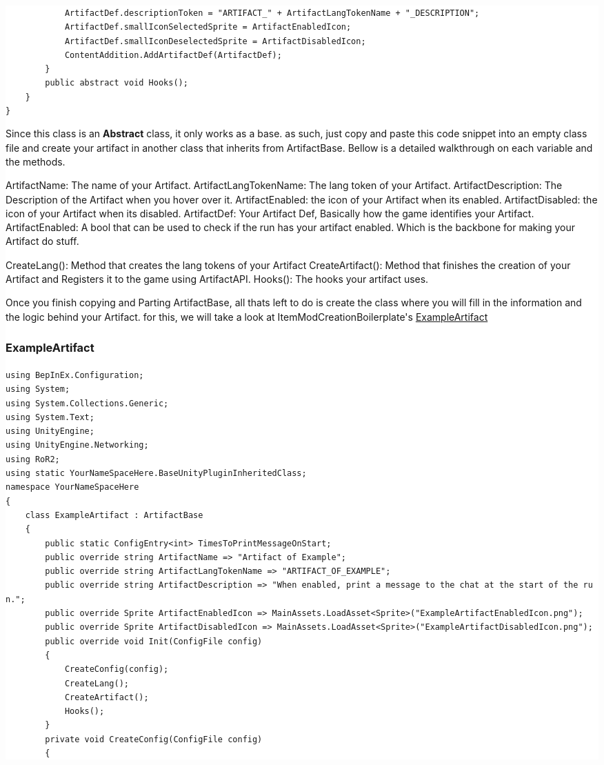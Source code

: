 				ArtifactDef.descriptionToken = "ARTIFACT_" + ArtifactLangTokenName + "_DESCRIPTION";
				ArtifactDef.smallIconSelectedSprite = ArtifactEnabledIcon;
				ArtifactDef.smallIconDeselectedSprite = ArtifactDisabledIcon;
				ContentAddition.AddArtifactDef(ArtifactDef);
			}
			public abstract void Hooks();
		}
	}

Since this class is an **Abstract** class, it only works as a base. as such, just copy and paste this code snippet into an empty class file and create your artifact in another class that inherits from ArtifactBase.
Bellow is a detailed walkthrough on each variable and the methods.

ArtifactName: The name of your Artifact.
ArtifactLangTokenName: The lang token of your Artifact.
ArtifactDescription: The Description of the Artifact when you hover over it.
ArtifactEnabled: the icon of your Artifact when its enabled.
ArtifactDisabled: the icon of your Artifact when its disabled.
ArtifactDef: Your Artifact Def, Basically how the game identifies your Artifact.
ArtifactEnabled: A bool that can be used to check if the run has your artifact enabled. Which is the backbone for making your Artifact do stuff.

CreateLang(): Method that creates the lang tokens of your Artifact
CreateArtifact(): Method that finishes the creation of your Artifact and Registers it to the game using ArtifactAPI.
Hooks(): The hooks your artifact uses.

Once you finish copying and Parting ArtifactBase, all thats left to do is create the class where you will fill in the information and the logic behind your Artifact. for this, we will take a look at ItemModCreationBoilerplate's [ExampleArtifact](https://github.com/KomradeSpectre/ItemModCreationBoilerplate/blob/master/ItemModCreationBoilerplate/Artifact/ExampleArtifact.cs)

### ExampleArtifact

    using BepInEx.Configuration;
	using System;
	using System.Collections.Generic;
	using System.Text;
	using UnityEngine;
	using UnityEngine.Networking;
	using RoR2;
	using static YourNameSpaceHere.BaseUnityPluginInheritedClass;
	namespace YourNameSpaceHere
	{
		class ExampleArtifact : ArtifactBase
		{
			public static ConfigEntry<int> TimesToPrintMessageOnStart;
			public override string ArtifactName => "Artifact of Example";
			public override string ArtifactLangTokenName => "ARTIFACT_OF_EXAMPLE";
			public override string ArtifactDescription => "When enabled, print a message to the chat at the start of the run.";
			public override Sprite ArtifactEnabledIcon => MainAssets.LoadAsset<Sprite>("ExampleArtifactEnabledIcon.png");
			public override Sprite ArtifactDisabledIcon => MainAssets.LoadAsset<Sprite>("ExampleArtifactDisabledIcon.png");
			public override void Init(ConfigFile config)
			{
				CreateConfig(config);
				CreateLang();
				CreateArtifact();
				Hooks();
			}
			private void CreateConfig(ConfigFile config)
			{